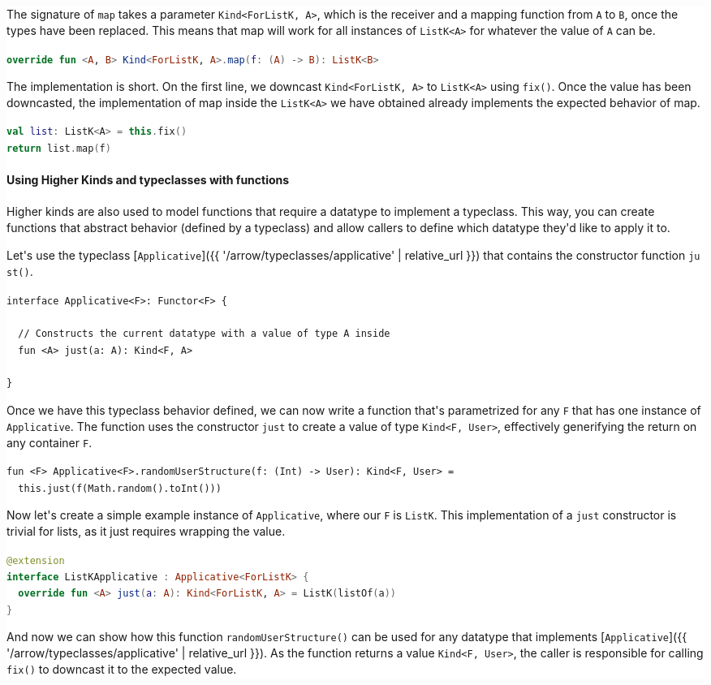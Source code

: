 The signature of `map` takes a parameter `Kind<ForListK, A>`, which is the receiver and a mapping function from `A` to `B`, once the types have been replaced. This means that map will work for all instances of `ListK<A>` for whatever the value of `A` can be.

```kotlin
override fun <A, B> Kind<ForListK, A>.map(f: (A) -> B): ListK<B>
```

The implementation is short. On the first line, we downcast `Kind<ForListK, A>` to `ListK<A>` using `fix()`. Once the value has been downcasted, the implementation of map inside the `ListK<A>` we have obtained already implements the expected behavior of map.

```kotlin
val list: ListK<A> = this.fix()
return list.map(f)
```

#### Using Higher Kinds and typeclasses with functions

Higher kinds are also used to model functions that require a datatype to implement a typeclass. This way, you can create functions that abstract behavior (defined by a typeclass) and allow callers to define which datatype they'd like to apply it to.

Let's use the typeclass [`Applicative`]({{ '/arrow/typeclasses/applicative' | relative_url }}) that contains the constructor function `just()`.

```kotlin:ank:silent
interface Applicative<F>: Functor<F> {

  // Constructs the current datatype with a value of type A inside
  fun <A> just(a: A): Kind<F, A>

}
```

Once we have this typeclass behavior defined, we can now write a function that's parametrized for any `F` that has one instance of `Applicative`. The function uses the constructor `just` to create a value of type `Kind<F, User>`, effectively generifying the return on any container `F`.

```kotlin:ank:silent
fun <F> Applicative<F>.randomUserStructure(f: (Int) -> User): Kind<F, User> =
  this.just(f(Math.random().toInt()))
```

Now let's create a simple example instance of `Applicative`, where our `F` is `ListK`. This implementation of a `just` constructor is trivial for lists, as it just requires wrapping the value.

```kotlin
@extension
interface ListKApplicative : Applicative<ForListK> {
  override fun <A> just(a: A): Kind<ForListK, A> = ListK(listOf(a))
}
```

And now we can show how this function `randomUserStructure()` can be used for any datatype that implements [`Applicative`]({{ '/arrow/typeclasses/applicative' | relative_url }}). As the function returns a value `Kind<F, User>`, the caller is responsible for calling `fix()` to downcast it to the expected value.
